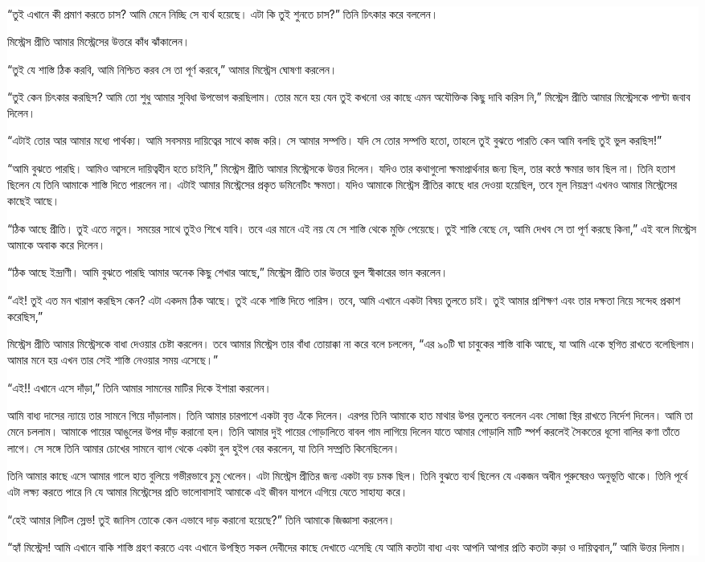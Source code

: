 
“তুই এখানে কী প্রমাণ করতে চাস? আমি মেনে নিচ্ছি সে ব্যর্থ হয়েছে। এটা কি তুই শুনতে চাস?” তিনি চিৎকার করে বললেন।


মিস্ট্রেস প্রীতি আমার মিস্ট্রেসের উত্তরে কাঁধ ঝাঁকালেন।


“তুই যে শাস্তি ঠিক করবি, আমি নিশ্চিত করব সে তা পূর্ণ করবে,” আমার মিস্ট্রেস ঘোষণা করলেন।


“তুই কেন চিৎকার করছিস? আমি তো শুধু আমার সুবিধা উপভোগ করছিলাম। তোর মনে হয় যেন তুই কখনো ওর কাছে এমন অযৌক্তিক কিছু দাবি করিস নি,” মিস্ট্রেস প্রীতি আমার মিস্ট্রেসকে পাল্টা জবাব দিলেন।


“এটাই তোর আর আমার মধ্যে পার্থক্য। আমি সবসময় দায়িত্বের সাথে কাজ করি। সে আমার সম্পত্তি। যদি সে তোর সম্পত্তি হতো, তাহলে তুই বুঝতে পারতি কেন আমি বলছি তুই ভুল করছিস!”


“আমি বুঝতে পারছি। আমিও আসলে দায়িত্বহীন হতে চাইনি,” মিস্ট্রেস প্রীতি আমার মিস্ট্রেসকে উত্তর দিলেন। যদিও তার কথাগুলো ক্ষমাপ্রার্থনার জন্য ছিল, তার কণ্ঠে ক্ষমার ভাব ছিল না। তিনি হতাশ ছিলেন যে তিনি আমাকে শাস্তি দিতে পারলেন না। এটাই আমার মিস্ট্রেসের প্রকৃত ডমিনেটিং ক্ষমতা। যদিও আমাকে মিস্ট্রেস প্রীতির কাছে ধার দেওয়া হয়েছিল, তবে মূল নিয়ন্ত্রণ এখনও আমার মিস্ট্রেসের কাছেই আছে।


“ঠিক আছে প্রীতি। তুই এতে নতুন। সময়ের সাথে তুইও শিখে যাবি। তবে এর মানে এই নয় যে সে শাস্তি থেকে মুক্তি পেয়েছে। তুই শাস্তি বেছে নে, আমি দেখব সে তা পূর্ণ করছে কিনা,” এই বলে মিস্ট্রেস আমাকে অবাক করে দিলেন।


“ঠিক আছে ইন্দ্রাণী। আমি বুঝতে পারছি আমার অনেক কিছু শেখার আছে,” মিস্ট্রেস প্রীতি তার উত্তরে ভুল স্বীকারের ভান করলেন।


“এই! তুই এত মন খারাপ করছিস কেন? এটা একদম ঠিক আছে। তুই একে শাস্তি দিতে পারিস। তবে, আমি এখানে একটা বিষয় তুলতে চাই। তুই আমার প্রশিক্ষণ এবং তার দক্ষতা নিয়ে সন্দেহ প্রকাশ করেছিস,”


মিস্ট্রেস প্রীতি আমার মিস্ট্রেসকে বাধা দেওয়ার চেষ্টা করলেন। তবে আমার মিস্ট্রেস তার বাঁধা তোয়াক্কা না করে বলে চললেন, “এর ৯০টি ঘা চাবুকের শাস্তি বাকি আছে, যা আমি একে স্থগিত রাখতে বলেছিলাম। আমার মনে হয় এখন তার সেই শাস্তি নেওয়ার সময় এসেছে।”


“এই!! এখানে এসে দাঁড়া,” তিনি আমার সামনের মাটির দিকে ইশারা করলেন।


আমি বাধ্য দাসের ন্যায়ে তার সামনে গিয়ে দাঁড়ালাম। তিনি আমার চারপাশে একটা বৃত্ত এঁকে দিলেন। এরপর তিনি আমাকে হাত মাথার উপর তুলতে বললেন এবং সোজা স্থির রাখতে নির্দেশ দিলেন। আমি তা মেনে চললাম। আমাকে পায়ের আঙুলের উপর দাঁড় করানো হল। তিনি আমার দুই পায়ের গোড়ালিতে বাবল গাম লাগিয়ে দিলেন যাতে আমার গোড়ালি মাটি স্পর্শ করলেই সৈকতের ধূসো বালির কণা তাঁতে লাগে। সে সঙ্গে তিনি আমার চোখের সামনে ব্যাগ থেকে একটা বুল হুইপ বের করলেন, যা তিনি সম্প্রতি কিনেছিলেন।


তিনি আমার কাছে এসে আমার গালে হাত বুলিয়ে গভীরভাবে চুমু খেলেন। এটা মিস্ট্রেস প্রীতির জন্য একটা বড় চমক ছিল। তিনি বুঝতে ব্যর্থ ছিলেন যে একজন অধীন পুরুষেরও অনুভূতি থাকে। তিনি পূর্বে এটা লক্ষ্য করতে পারে নি যে আমার মিস্ট্রেসের প্রতি ভালোবাসাই আমাকে এই জীবন যাপনে এগিয়ে যেতে সাহায্য করে।


“হেই আমার লিটিল স্লেভ! তুই জানিস তোকে কেন এভাবে দাড় করানো হয়েছে?” তিনি আমাকে জিজ্ঞাসা করলেন।


“হ্যাঁ মিস্ট্রেস! আমি এখানে বাকি শাস্তি গ্রহণ করতে এবং এখানে উপস্থিত সকল দেবীদের কাছে দেখাতে এসেছি যে আমি কতটা বাধ্য এবং আপনি আপার প্রতি কতটা কড়া ও দায়িত্ববান,” আমি উত্তর দিলাম।

